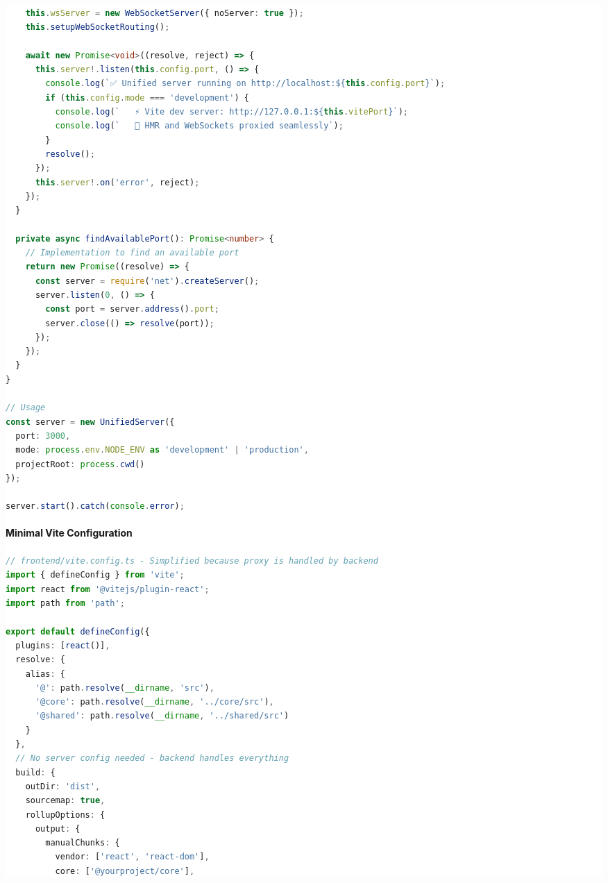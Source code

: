 ```typescript
    this.wsServer = new WebSocketServer({ noServer: true });
    this.setupWebSocketRouting();

    await new Promise<void>((resolve, reject) => {
      this.server!.listen(this.config.port, () => {
        console.log(`✅ Unified server running on http://localhost:${this.config.port}`);
        if (this.config.mode === 'development') {
          console.log(`   ⚡ Vite dev server: http://127.0.0.1:${this.vitePort}`);
          console.log(`   🔄 HMR and WebSockets proxied seamlessly`);
        }
        resolve();
      });
      this.server!.on('error', reject);
    });
  }

  private async findAvailablePort(): Promise<number> {
    // Implementation to find an available port
    return new Promise((resolve) => {
      const server = require('net').createServer();
      server.listen(0, () => {
        const port = server.address().port;
        server.close(() => resolve(port));
      });
    });
  }
}

// Usage
const server = new UnifiedServer({
  port: 3000,
  mode: process.env.NODE_ENV as 'development' | 'production',
  projectRoot: process.cwd()
});

server.start().catch(console.error);
```

#### **Minimal Vite Configuration**
```typescript
// frontend/vite.config.ts - Simplified because proxy is handled by backend
import { defineConfig } from 'vite';
import react from '@vitejs/plugin-react';
import path from 'path';

export default defineConfig({
  plugins: [react()],
  resolve: {
    alias: {
      '@': path.resolve(__dirname, 'src'),
      '@core': path.resolve(__dirname, '../core/src'),
      '@shared': path.resolve(__dirname, '../shared/src')
    }
  },
  // No server config needed - backend handles everything
  build: {
    outDir: 'dist',
    sourcemap: true,
    rollupOptions: {
      output: {
        manualChunks: {
          vendor: ['react', 'react-dom'],
          core: ['@yourproject/core'],
```